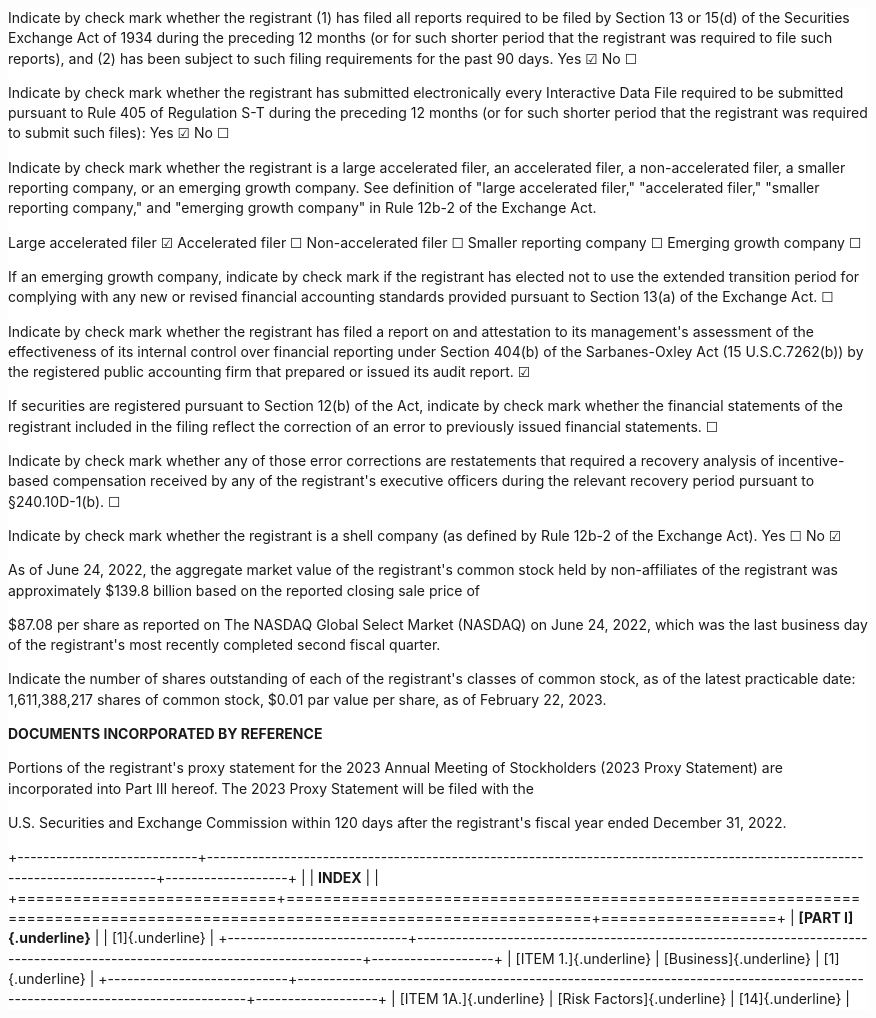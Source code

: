 Indicate by check mark whether the registrant (1) has filed all reports required to be filed by Section 13 or 15(d) of the Securities Exchange Act of 1934 during the preceding 12 months (or for such shorter period that the registrant was required to file such reports), and (2) has been subject to such filing requirements for the past 90 days. Yes ☑ No ☐

Indicate by check mark whether the registrant has submitted electronically every Interactive Data File required to be submitted pursuant to Rule 405 of Regulation S-T during the preceding 12 months (or for such shorter period that the registrant was required to submit such files): Yes ☑ No ☐

Indicate by check mark whether the registrant is a large accelerated filer, an accelerated filer, a non-accelerated filer, a smaller reporting company, or an emerging growth company. See definition of "large accelerated filer," "accelerated filer," "smaller reporting company," and "emerging growth company" in Rule 12b-2 of the Exchange Act.

Large accelerated filer ☑ Accelerated filer ☐ Non-accelerated filer ☐ Smaller reporting company ☐ Emerging growth company ☐

If an emerging growth company, indicate by check mark if the registrant has elected not to use the extended transition period for complying with any new or revised financial accounting standards provided pursuant to Section 13(a) of the Exchange Act. ☐

Indicate by check mark whether the registrant has filed a report on and attestation to its management's assessment of the effectiveness of its internal control over financial reporting under Section 404(b) of the Sarbanes-Oxley Act (15 U.S.C.7262(b)) by the registered public accounting firm that prepared or issued its audit report. ☑

If securities are registered pursuant to Section 12(b) of the Act, indicate by check mark whether the financial statements of the registrant included in the filing reflect the correction of an error to previously issued financial statements. ☐

Indicate by check mark whether any of those error corrections are restatements that required a recovery analysis of incentive-based compensation received by any of the registrant's executive officers during the relevant recovery period pursuant to §240.10D-1(b). ☐

Indicate by check mark whether the registrant is a shell company (as defined by Rule 12b-2 of the Exchange Act). Yes ☐ No ☑

As of June 24, 2022, the aggregate market value of the registrant's common stock held by non-affiliates of the registrant was approximately $139.8 billion based on the reported closing sale price of

$87.08 per share as reported on The NASDAQ Global Select Market (NASDAQ) on June 24, 2022, which was the last business day of the registrant's most recently completed second fiscal quarter.

Indicate the number of shares outstanding of each of the registrant's classes of common stock, as of the latest practicable date: 1,611,388,217 shares of common stock, $0.01 par value per share, as of February 22, 2023.

**DOCUMENTS INCORPORATED BY REFERENCE**

Portions of the registrant's proxy statement for the 2023 Annual Meeting of Stockholders (2023 Proxy Statement) are incorporated into Part III hereof. The 2023 Proxy Statement will be filed with the

U.S. Securities and Exchange Commission within 120 days after the registrant's fiscal year ended December 31, 2022.

+----------------------------+-----------------------------------------------------------------------------------------------------------------------------+-------------------+
|                            | **INDEX**                                                                                                                   |                   |
+============================+=============================================================================================================================+===================+
| **[PART I]{.underline}**   |                                                                                                                             | [1]{.underline}   |
+----------------------------+-----------------------------------------------------------------------------------------------------------------------------+-------------------+
| [ITEM 1.]{.underline}      | [Business]{.underline}                                                                                                      | [1]{.underline}   |
+----------------------------+-----------------------------------------------------------------------------------------------------------------------------+-------------------+
| [ITEM 1A.]{.underline}     | [Risk Factors]{.underline}                                                                                                  | [14]{.underline}  |